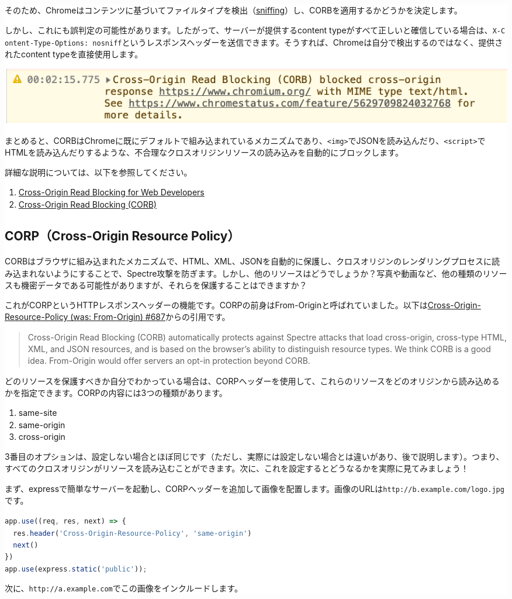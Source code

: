 そのため、Chromeはコンテンツに基づいてファイルタイプを検出（[sniffing](https://mimesniff.spec.whatwg.org/)）し、CORBを適用するかどうかを決定します。

しかし、これにも誤判定の可能性があります。したがって、サーバーが提供するcontent typeがすべて正しいと確信している場合は、`X-Content-Type-Options: nosniff`というレスポンスヘッダーを送信できます。そうすれば、Chromeは自分で検出するのではなく、提供されたcontent typeを直接使用します。

![CORBのエラー画面](pics/22-02.png)

まとめると、CORBはChromeに既にデフォルトで組み込まれているメカニズムであり、`<img>`でJSONを読み込んだり、`<script>`でHTMLを読み込んだりするような、不合理なクロスオリジンリソースの読み込みを自動的にブロックします。

詳細な説明については、以下を参照してください。

1. [Cross-Origin Read Blocking for Web Developers](https://www.chromium.org/Home/chromium-security/corb-for-developers)
2. [Cross-Origin Read Blocking (CORB)](https://chromium.googlesource.com/chromium/src/+/master/services/network/cross_origin_read_blocking_explainer.md)

## CORP（Cross-Origin Resource Policy）

CORBはブラウザに組み込まれたメカニズムで、HTML、XML、JSONを自動的に保護し、クロスオリジンのレンダリングプロセスに読み込まれないようにすることで、Spectre攻撃を防ぎます。しかし、他のリソースはどうでしょうか？写真や動画など、他の種類のリソースも機密データである可能性がありますが、それらを保護することはできますか？

これがCORPというHTTPレスポンスヘッダーの機能です。CORPの前身はFrom-Originと呼ばれていました。以下は[Cross-Origin-Resource-Policy (was: From-Origin) #687](https://github.com/whatwg/fetch/issues/687)からの引用です。

> Cross-Origin Read Blocking (CORB) automatically protects against Spectre attacks that load cross-origin, cross-type HTML, XML, and JSON resources, and is based on the browser’s ability to distinguish resource types. We think CORB is a good idea. From-Origin would offer servers an opt-in protection beyond CORB.

どのリソースを保護すべきか自分でわかっている場合は、CORPヘッダーを使用して、これらのリソースをどのオリジンから読み込めるかを指定できます。CORPの内容には3つの種類があります。

1. same-site
2. same-origin
3. cross-origin

3番目のオプションは、設定しない場合とほぼ同じです（ただし、実際には設定しない場合とは違いがあり、後で説明します）。つまり、すべてのクロスオリジンがリソースを読み込むことができます。次に、これを設定するとどうなるかを実際に見てみましょう！

まず、expressで簡単なサーバーを起動し、CORPヘッダーを追加して画像を配置します。画像のURLは`http://b.example.com/logo.jpg`です。

```js
app.use((req, res, next) => {
  res.header('Cross-Origin-Resource-Policy', 'same-origin')
  next()
})
app.use(express.static('public'));
```

次に、`http://a.example.com`でこの画像をインクルードします。
